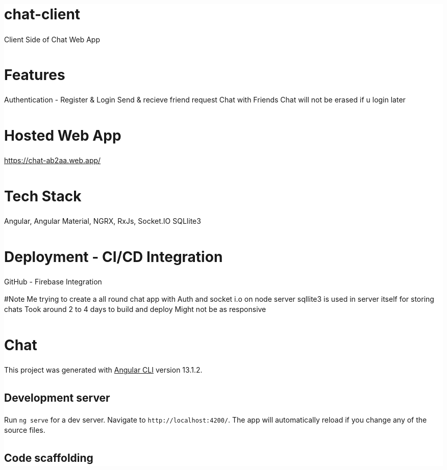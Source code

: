
# chat-client
Client Side of Chat Web App

# Features
Authentication - Register & Login
Send & recieve friend request
Chat with Friends
Chat will not be erased if u login later

# Hosted Web App
https://chat-ab2aa.web.app/

# Tech Stack
Angular,
Angular Material,
NGRX,
RxJs,
Socket.IO
SQLlite3


# Deployment - CI/CD Integration
GitHub - Firebase Integration



#Note 
 Me trying to create a all round chat app with Auth and socket i.o on node server
 sqllite3 is used in server itself for storing chats
 Took around 2 to 4 days to build and deploy
 Might not be as responsive


# Chat

This project was generated with [Angular CLI](https://github.com/angular/angular-cli) version 13.1.2.

## Development server

Run `ng serve` for a dev server. Navigate to `http://localhost:4200/`. The app will automatically reload if you change any of the source files.

## Code scaffolding
